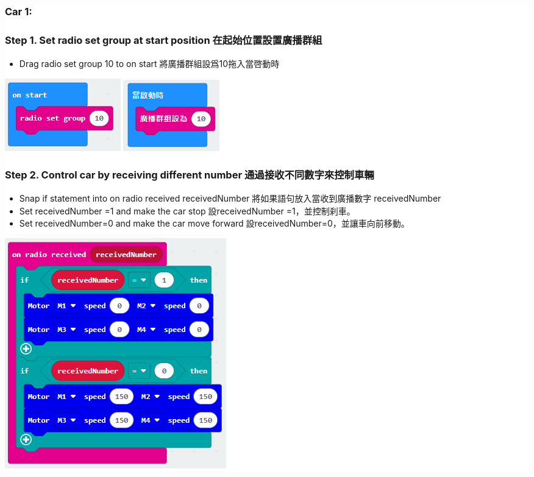 ### Car 1:
### Step 1. Set radio set group at start position 在起始位置設置廣播群組
+ Drag radio set group 10 to on start  將廣播群組設爲10拖入當啓動時
  
![](picture/10/10_35.png)
![](picture/10/10_36.png)

### Step 2. Control car by receiving different number 通過接收不同數字來控制車輛
+ Snap if statement into on radio received receivedNumber 將如果語句放入當收到廣播數字 receivedNumber 
+ Set receivedNumber =1 and make the car stop 設receivedNumber =1，並控制刹車。
+ Set receivedNumber=0 and make the car move forward 設receivedNumber=0，並讓車向前移動。
  
![](picture/10/10_37.png)